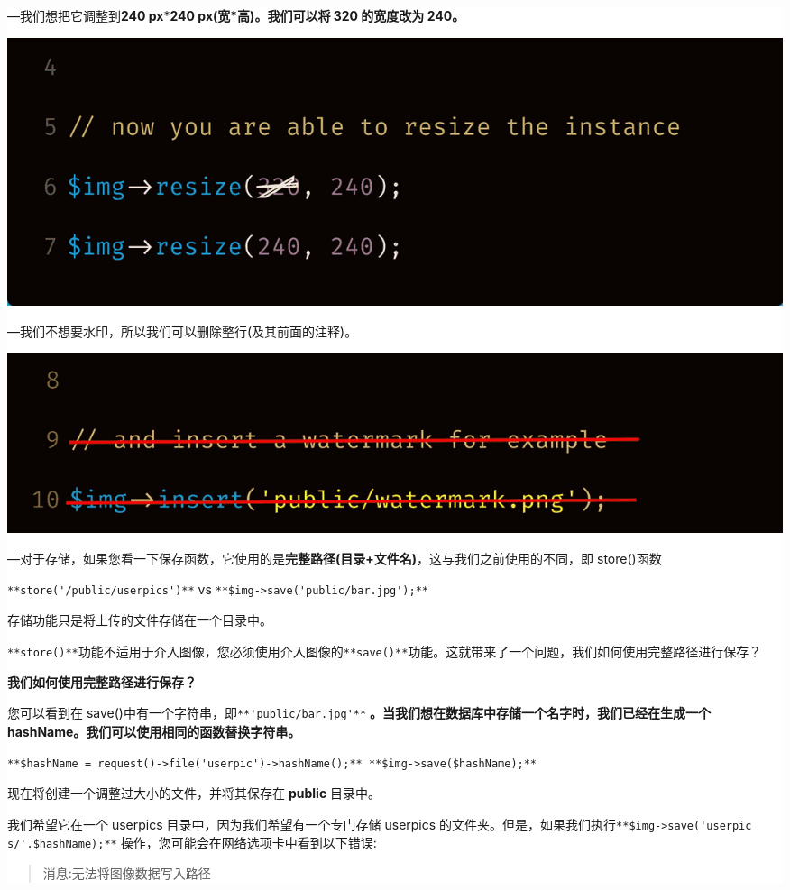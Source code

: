—我们想把它调整到**240 px*****240 px(宽*高)。我们可以将 320 的宽度改为 240。**

![](img/3f368863871b7401f01cdeda93885136.png)

—我们不想要水印，所以我们可以删除整行(及其前面的注释)。

![](img/3daddc39c575be73e8c6ec76502bc16c.png)

—对于存储，如果您看一下保存函数，它使用的是**完整路径(目录+文件名)**，这与我们之前使用的不同，即 store()函数

`**store('/public/userpics')**` vs `**$img->save('public/bar.jpg');**`

存储功能只是将上传的文件存储在一个目录中。

`**store()**`功能不适用于介入图像，您必须使用介入图像的`**save()**`功能。这就带来了一个问题，我们如何使用完整路径进行保存？

**我们如何使用完整路径进行保存？**

您可以看到在 save()中有一个字符串，即`**'public/bar.jpg'**` **。当我们想在数据库中存储一个名字时，我们已经在生成一个 hashName。我们可以使用相同的函数替换字符串。**

```
**$hashName = request()->file('userpic')->hashName();** **$img->save($hashName);**
```

现在将创建一个调整过大小的文件，并将其保存在 **public** 目录中。

我们希望它在一个 userpics 目录中，因为我们希望有一个专门存储 userpics 的文件夹。但是，如果我们执行`**$img->save('userpics/'.$hashName);**` 操作，您可能会在网络选项卡中看到以下错误:

> 消息:无法将图像数据写入路径
